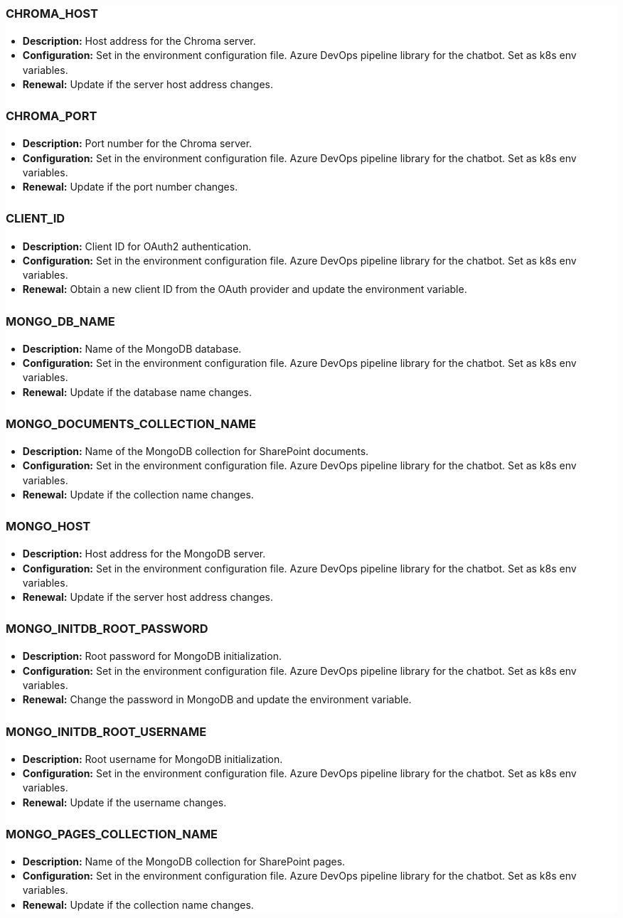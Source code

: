 ### CHROMA_HOST
- **Description:** Host address for the Chroma server.
- **Configuration:** Set in the environment configuration file. Azure DevOps pipeline library for the chatbot. Set as k8s env variables.
- **Renewal:** Update if the server host address changes.

### CHROMA_PORT
- **Description:** Port number for the Chroma server.
- **Configuration:** Set in the environment configuration file. Azure DevOps pipeline library for the chatbot. Set as k8s env variables.
- **Renewal:** Update if the port number changes.

### CLIENT_ID
- **Description:** Client ID for OAuth2 authentication.
- **Configuration:** Set in the environment configuration file. Azure DevOps pipeline library for the chatbot. Set as k8s env variables.
- **Renewal:** Obtain a new client ID from the OAuth provider and update the environment variable.

### MONGO_DB_NAME
- **Description:** Name of the MongoDB database.
- **Configuration:** Set in the environment configuration file. Azure DevOps pipeline library for the chatbot. Set as k8s env variables.
- **Renewal:** Update if the database name changes.

### MONGO_DOCUMENTS_COLLECTION_NAME
- **Description:** Name of the MongoDB collection for SharePoint documents.
- **Configuration:** Set in the environment configuration file. Azure DevOps pipeline library for the chatbot. Set as k8s env variables.
- **Renewal:** Update if the collection name changes.

### MONGO_HOST
- **Description:** Host address for the MongoDB server.
- **Configuration:** Set in the environment configuration file. Azure DevOps pipeline library for the chatbot. Set as k8s env variables.
- **Renewal:** Update if the server host address changes.

### MONGO_INITDB_ROOT_PASSWORD
- **Description:** Root password for MongoDB initialization.
- **Configuration:** Set in the environment configuration file. Azure DevOps pipeline library for the chatbot. Set as k8s env variables.
- **Renewal:** Change the password in MongoDB and update the environment variable.

### MONGO_INITDB_ROOT_USERNAME
- **Description:** Root username for MongoDB initialization.
- **Configuration:** Set in the environment configuration file. Azure DevOps pipeline library for the chatbot. Set as k8s env variables.
- **Renewal:** Update if the username changes.

### MONGO_PAGES_COLLECTION_NAME
- **Description:** Name of the MongoDB collection for SharePoint pages.
- **Configuration:** Set in the environment configuration file. Azure DevOps pipeline library for the chatbot. Set as k8s env variables.
- **Renewal:** Update if the collection name changes.
